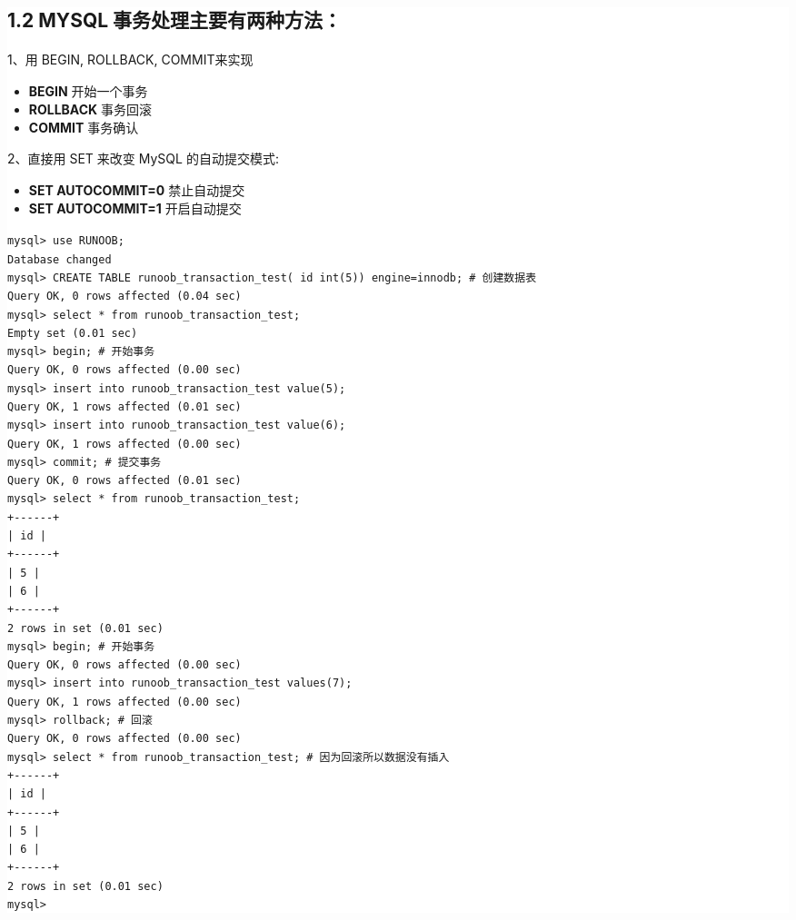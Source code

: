 ## 1.2 MYSQL 事务处理主要有两种方法：

1、用 BEGIN, ROLLBACK, COMMIT来实现

- **BEGIN** 开始一个事务
- **ROLLBACK** 事务回滚
- **COMMIT** 事务确认

2、直接用 SET 来改变 MySQL 的自动提交模式:

- **SET AUTOCOMMIT=0** 禁止自动提交
- **SET AUTOCOMMIT=1** 开启自动提交

```mysql
mysql> use RUNOOB;
Database changed
mysql> CREATE TABLE runoob_transaction_test( id int(5)) engine=innodb; # 创建数据表
Query OK, 0 rows affected (0.04 sec)
mysql> select * from runoob_transaction_test;
Empty set (0.01 sec)
mysql> begin; # 开始事务
Query OK, 0 rows affected (0.00 sec)
mysql> insert into runoob_transaction_test value(5);
Query OK, 1 rows affected (0.01 sec)
mysql> insert into runoob_transaction_test value(6);
Query OK, 1 rows affected (0.00 sec)
mysql> commit; # 提交事务
Query OK, 0 rows affected (0.01 sec)
mysql> select * from runoob_transaction_test;
+------+
| id |
+------+
| 5 |
| 6 |
+------+
2 rows in set (0.01 sec)
mysql> begin; # 开始事务
Query OK, 0 rows affected (0.00 sec)
mysql> insert into runoob_transaction_test values(7);
Query OK, 1 rows affected (0.00 sec)
mysql> rollback; # 回滚
Query OK, 0 rows affected (0.00 sec)
mysql> select * from runoob_transaction_test; # 因为回滚所以数据没有插入
+------+
| id |
+------+
| 5 |
| 6 |
+------+
2 rows in set (0.01 sec)
mysql>
```
